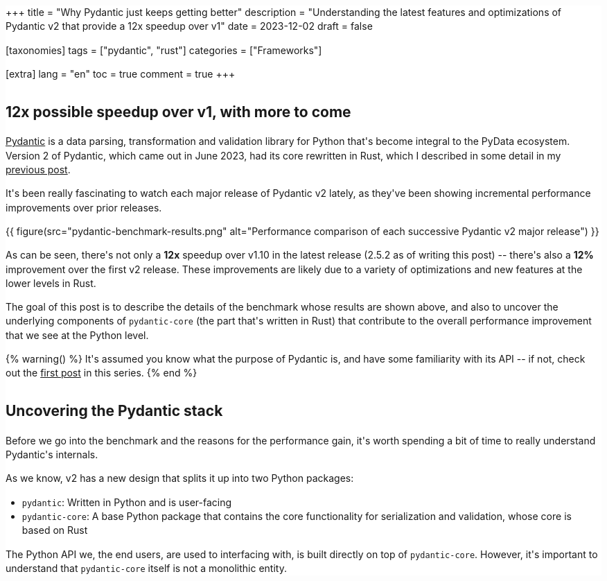 +++
title = "Why Pydantic just keeps getting better"
description = "Understanding the latest features and optimizations of Pydantic v2 that provide a 12x speedup over v1"
date = 2023-12-02
draft = false

[taxonomies]
tags = ["pydantic", "rust"]
categories = ["Frameworks"]

[extra]
lang = "en"
toc = true
comment = true
+++

## 12x possible speedup over v1, with more to come

[Pydantic](https://docs.pydantic.dev/latest/) is a data parsing, transformation and validation library for Python that's become integral to the PyData ecosystem. Version 2 of Pydantic, which came out in June 2023, had its core rewritten in Rust, which I described in some detail in my [previous post](../why-pydantic-v2-matters/). 

It's been really fascinating to watch each major release of Pydantic v2 lately, as they've been showing incremental performance improvements over prior releases.

{{ figure(src="pydantic-benchmark-results.png" alt="Performance comparison of each successive Pydantic v2 major release") }}

As can be seen, there's not only a **12x** speedup over v1.10 in the latest release (2.5.2 as of writing this post) -- there's also a **12%** improvement over the first v2 release. These improvements are likely due to a variety of optimizations and new features at the lower levels in Rust.

The goal of this post is to describe the details of the benchmark whose results are shown above, and also to uncover the underlying components of `pydantic-core` (the part that's written in Rust) that contribute to the overall performance improvement that we see at the Python level.

{% warning() %}
It's assumed you know what the purpose of Pydantic is, and have some familiarity with its API -- if not, check out the [first post](../why-pydantic-v2-matters/) in this series.
{% end %}

## Uncovering the Pydantic stack

Before we go into the benchmark and the reasons for the performance gain, it's worth spending a bit of time to really understand Pydantic's internals.

As we know, v2 has a new design that splits it up into two Python packages:

* `pydantic`: Written in Python and is user-facing
* `pydantic-core`: A base Python package that contains the core functionality for serialization and validation, whose core is based on Rust

The Python API we, the end users, are used to interfacing with, is built directly on top of `pydantic-core`. However, it's important to understand that `pydantic-core` itself is not a monolithic entity.
